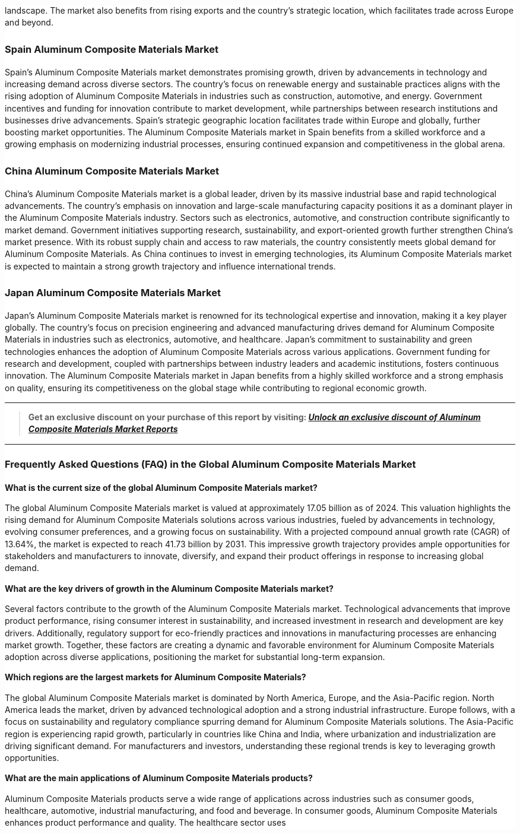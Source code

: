 landscape. The market also benefits from rising exports and the country&rsquo;s strategic location, which facilitates trade across Europe and beyond.</p><h3>Spain Aluminum Composite Materials Market</h3><p>Spain&rsquo;s Aluminum Composite Materials market demonstrates promising growth, driven by advancements in technology and increasing demand across diverse sectors. The country&rsquo;s focus on renewable energy and sustainable practices aligns with the rising adoption of Aluminum Composite Materials in industries such as construction, automotive, and energy. Government incentives and funding for innovation contribute to market development, while partnerships between research institutions and businesses drive advancements. Spain&rsquo;s strategic geographic location facilitates trade within Europe and globally, further boosting market opportunities. The Aluminum Composite Materials market in Spain benefits from a skilled workforce and a growing emphasis on modernizing industrial processes, ensuring continued expansion and competitiveness in the global arena.</p><h3>China Aluminum Composite Materials Market</h3><p>China&rsquo;s Aluminum Composite Materials market is a global leader, driven by its massive industrial base and rapid technological advancements. The country&rsquo;s emphasis on innovation and large-scale manufacturing capacity positions it as a dominant player in the Aluminum Composite Materials industry. Sectors such as electronics, automotive, and construction contribute significantly to market demand. Government initiatives supporting research, sustainability, and export-oriented growth further strengthen China&rsquo;s market presence. With its robust supply chain and access to raw materials, the country consistently meets global demand for Aluminum Composite Materials. As China continues to invest in emerging technologies, its Aluminum Composite Materials market is expected to maintain a strong growth trajectory and influence international trends.</p><h3>Japan Aluminum Composite Materials Market</h3><p>Japan&rsquo;s Aluminum Composite Materials market is renowned for its technological expertise and innovation, making it a key player globally. The country&rsquo;s focus on precision engineering and advanced manufacturing drives demand for Aluminum Composite Materials in industries such as electronics, automotive, and healthcare. Japan&rsquo;s commitment to sustainability and green technologies enhances the adoption of Aluminum Composite Materials across various applications. Government funding for research and development, coupled with partnerships between industry leaders and academic institutions, fosters continuous innovation. The Aluminum Composite Materials market in Japan benefits from a highly skilled workforce and a strong emphasis on quality, ensuring its competitiveness on the global stage while contributing to regional economic growth.</p><hr /><blockquote><p><strong>Get an exclusive discount on your purchase of this report by visiting: <em><a href="://marketresearchpulse.com/ask-for-discount/104146?utm_source=Github&amp;utm_medium=0114">Unlock an exclusive discount of Aluminum Composite Materials Market Reports</a></em>&nbsp;</strong></p></blockquote><hr /><h3>Frequently Asked Questions (FAQ) in the Global Aluminum Composite Materials Market</h3><p><strong>What is the current size of the global Aluminum Composite Materials market?</strong></p><p>The global Aluminum Composite Materials market is valued at approximately 17.05 billion as of 2024. This valuation highlights the rising demand for Aluminum Composite Materials solutions across various industries, fueled by advancements in technology, evolving consumer preferences, and a growing focus on sustainability. With a projected compound annual growth rate (CAGR) of 13.64%, the market is expected to reach 41.73 billion by 2031. This impressive growth trajectory provides ample opportunities for stakeholders and manufacturers to innovate, diversify, and expand their product offerings in response to increasing global demand.</p><p><strong>What are the key drivers of growth in the Aluminum Composite Materials market?</strong></p><p>Several factors contribute to the growth of the Aluminum Composite Materials market. Technological advancements that improve product performance, rising consumer interest in sustainability, and increased investment in research and development are key drivers. Additionally, regulatory support for eco-friendly practices and innovations in manufacturing processes are enhancing market growth. Together, these factors are creating a dynamic and favorable environment for Aluminum Composite Materials adoption across diverse applications, positioning the market for substantial long-term expansion.</p><p><strong>Which regions are the largest markets for Aluminum Composite Materials?</strong></p><p>The global Aluminum Composite Materials market is dominated by North America, Europe, and the Asia-Pacific region. North America leads the market, driven by advanced technological adoption and a strong industrial infrastructure. Europe follows, with a focus on sustainability and regulatory compliance spurring demand for Aluminum Composite Materials solutions. The Asia-Pacific region is experiencing rapid growth, particularly in countries like China and India, where urbanization and industrialization are driving significant demand. For manufacturers and investors, understanding these regional trends is key to leveraging growth opportunities.</p><p><strong>What are the main applications of Aluminum Composite Materials products?</strong></p><p>Aluminum Composite Materials products serve a wide range of applications across industries such as consumer goods, healthcare, automotive, industrial manufacturing, and food and beverage. In consumer goods, Aluminum Composite Materials enhances product performance and quality. The healthcare sector uses
